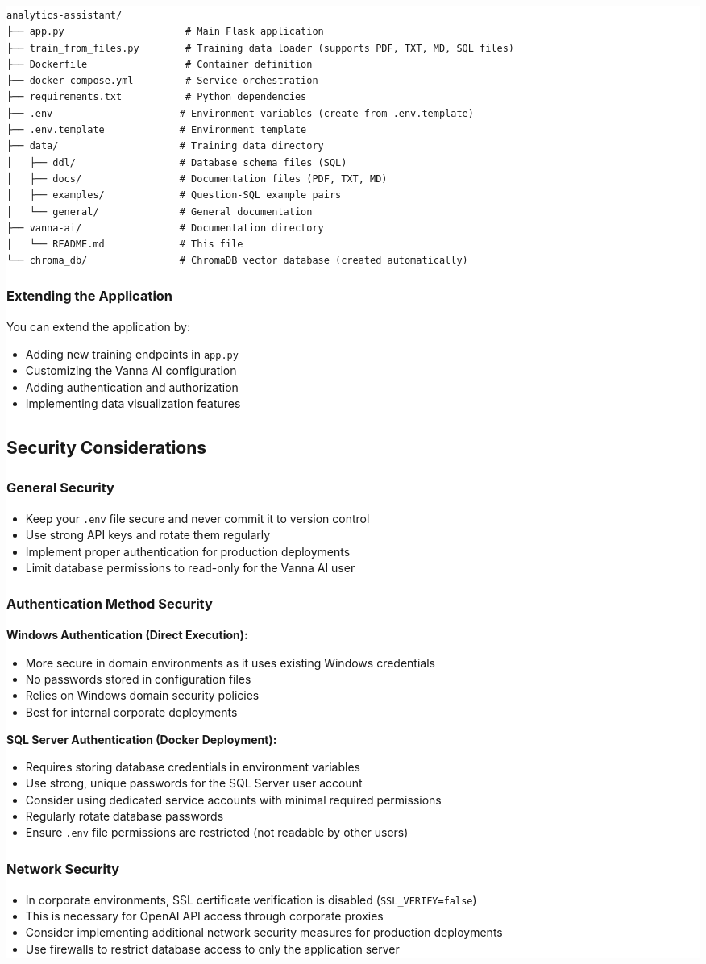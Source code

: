 ```
analytics-assistant/
├── app.py                     # Main Flask application
├── train_from_files.py        # Training data loader (supports PDF, TXT, MD, SQL files)
├── Dockerfile                 # Container definition
├── docker-compose.yml         # Service orchestration
├── requirements.txt           # Python dependencies
├── .env                      # Environment variables (create from .env.template)
├── .env.template             # Environment template
├── data/                     # Training data directory
│   ├── ddl/                  # Database schema files (SQL)
│   ├── docs/                 # Documentation files (PDF, TXT, MD)
│   ├── examples/             # Question-SQL example pairs
│   └── general/              # General documentation
├── vanna-ai/                 # Documentation directory
│   └── README.md             # This file
└── chroma_db/                # ChromaDB vector database (created automatically)
```

### Extending the Application

You can extend the application by:
- Adding new training endpoints in `app.py`
- Customizing the Vanna AI configuration
- Adding authentication and authorization
- Implementing data visualization features

## Security Considerations

### General Security
- Keep your `.env` file secure and never commit it to version control
- Use strong API keys and rotate them regularly
- Implement proper authentication for production deployments
- Limit database permissions to read-only for the Vanna AI user

### Authentication Method Security

**Windows Authentication (Direct Execution):**
- More secure in domain environments as it uses existing Windows credentials
- No passwords stored in configuration files
- Relies on Windows domain security policies
- Best for internal corporate deployments

**SQL Server Authentication (Docker Deployment):**
- Requires storing database credentials in environment variables
- Use strong, unique passwords for the SQL Server user account
- Consider using dedicated service accounts with minimal required permissions
- Regularly rotate database passwords
- Ensure `.env` file permissions are restricted (not readable by other users)

### Network Security
- In corporate environments, SSL certificate verification is disabled (`SSL_VERIFY=false`)
- This is necessary for OpenAI API access through corporate proxies
- Consider implementing additional network security measures for production deployments
- Use firewalls to restrict database access to only the application server
